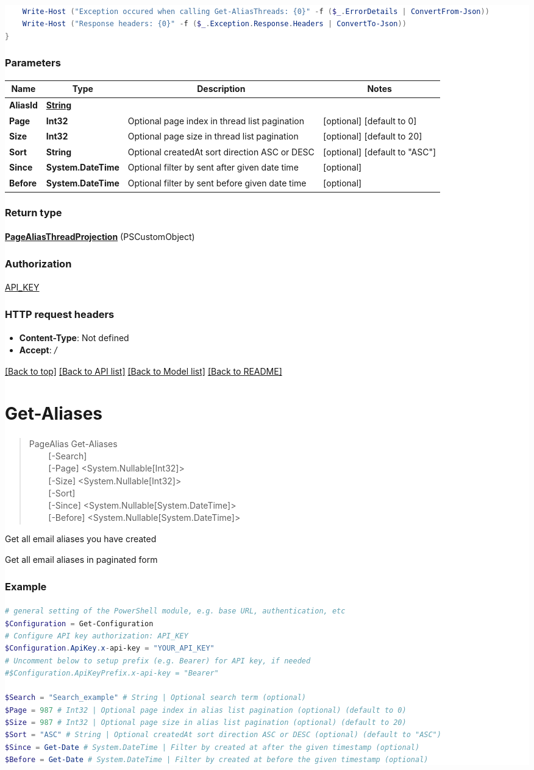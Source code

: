 ```powershell
    Write-Host ("Exception occured when calling Get-AliasThreads: {0}" -f ($_.ErrorDetails | ConvertFrom-Json))
    Write-Host ("Response headers: {0}" -f ($_.Exception.Response.Headers | ConvertTo-Json))
}
```

### Parameters

Name | Type | Description  | Notes
------------- | ------------- | ------------- | -------------
 **AliasId** | [**String**](String)|  | 
 **Page** | **Int32**| Optional page index in thread list pagination | [optional] [default to 0]
 **Size** | **Int32**| Optional page size in thread list pagination | [optional] [default to 20]
 **Sort** | **String**| Optional createdAt sort direction ASC or DESC | [optional] [default to &quot;ASC&quot;]
 **Since** | **System.DateTime**| Optional filter by sent after given date time | [optional] 
 **Before** | **System.DateTime**| Optional filter by sent before given date time | [optional] 

### Return type

[**PageAliasThreadProjection**](PageAliasThreadProjection) (PSCustomObject)

### Authorization

[API_KEY](../README#API_KEY)

### HTTP request headers

 - **Content-Type**: Not defined
 - **Accept**: */*

[[Back to top]](#) [[Back to API list]](../README#documentation-for-api-endpoints) [[Back to Model list]](../README#documentation-for-models) [[Back to README]](../README)

<a name="Get-Aliases"></a>
# **Get-Aliases**
> PageAlias Get-Aliases<br>
> &nbsp;&nbsp;&nbsp;&nbsp;&nbsp;&nbsp;&nbsp;&nbsp;[-Search] <String><br>
> &nbsp;&nbsp;&nbsp;&nbsp;&nbsp;&nbsp;&nbsp;&nbsp;[-Page] <System.Nullable[Int32]><br>
> &nbsp;&nbsp;&nbsp;&nbsp;&nbsp;&nbsp;&nbsp;&nbsp;[-Size] <System.Nullable[Int32]><br>
> &nbsp;&nbsp;&nbsp;&nbsp;&nbsp;&nbsp;&nbsp;&nbsp;[-Sort] <String><br>
> &nbsp;&nbsp;&nbsp;&nbsp;&nbsp;&nbsp;&nbsp;&nbsp;[-Since] <System.Nullable[System.DateTime]><br>
> &nbsp;&nbsp;&nbsp;&nbsp;&nbsp;&nbsp;&nbsp;&nbsp;[-Before] <System.Nullable[System.DateTime]><br>

Get all email aliases you have created

Get all email aliases in paginated form

### Example
```powershell
# general setting of the PowerShell module, e.g. base URL, authentication, etc
$Configuration = Get-Configuration
# Configure API key authorization: API_KEY
$Configuration.ApiKey.x-api-key = "YOUR_API_KEY"
# Uncomment below to setup prefix (e.g. Bearer) for API key, if needed
#$Configuration.ApiKeyPrefix.x-api-key = "Bearer"

$Search = "Search_example" # String | Optional search term (optional)
$Page = 987 # Int32 | Optional page index in alias list pagination (optional) (default to 0)
$Size = 987 # Int32 | Optional page size in alias list pagination (optional) (default to 20)
$Sort = "ASC" # String | Optional createdAt sort direction ASC or DESC (optional) (default to "ASC")
$Since = Get-Date # System.DateTime | Filter by created at after the given timestamp (optional)
$Before = Get-Date # System.DateTime | Filter by created at before the given timestamp (optional)
```